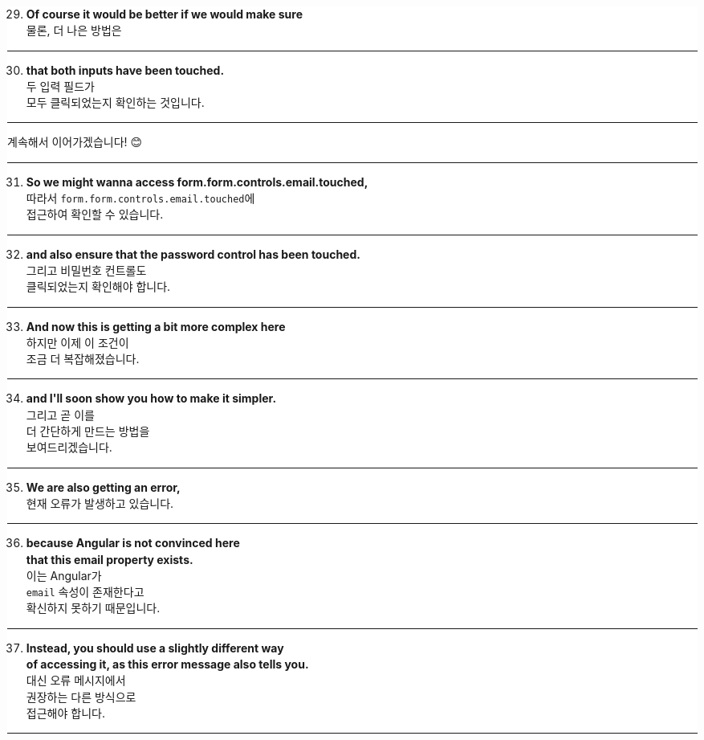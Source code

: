 
29. **Of course it would be better if we would make sure**  
    물론, 더 나은 방법은

---

30. **that both inputs have been touched.**  
    두 입력 필드가  
    모두 클릭되었는지 확인하는 것입니다.

---

계속해서 이어가겠습니다! 😊

---

31. **So we might wanna access form.form.controls.email.touched,**  
    따라서 `form.form.controls.email.touched`에  
    접근하여 확인할 수 있습니다.

---

32. **and also ensure that the password control has been touched.**  
    그리고 비밀번호 컨트롤도  
    클릭되었는지 확인해야 합니다.

---

33. **And now this is getting a bit more complex here**  
    하지만 이제 이 조건이  
    조금 더 복잡해졌습니다.

---

34. **and I'll soon show you how to make it simpler.**  
    그리고 곧 이를  
    더 간단하게 만드는 방법을  
    보여드리겠습니다.

---

35. **We are also getting an error,**  
    현재 오류가 발생하고 있습니다.

---

36. **because Angular is not convinced here  
    that this email property exists.**  
    이는 Angular가  
    `email` 속성이 존재한다고  
    확신하지 못하기 때문입니다.

---

37. **Instead, you should use a slightly different way  
    of accessing it, as this error message also tells you.**  
    대신 오류 메시지에서  
    권장하는 다른 방식으로  
    접근해야 합니다.

---